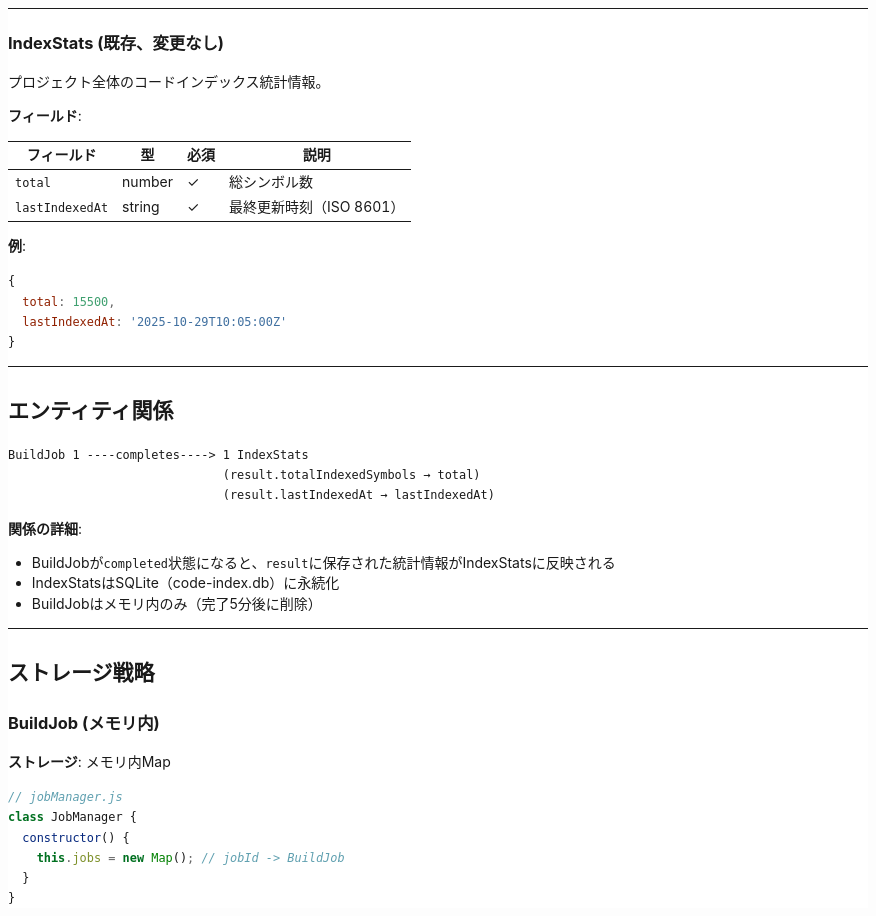 
---

### IndexStats (既存、変更なし)

プロジェクト全体のコードインデックス統計情報。

**フィールド**:

| フィールド | 型 | 必須 | 説明 |
|-----------|-----|------|------|
| `total` | number | ✓ | 総シンボル数 |
| `lastIndexedAt` | string | ✓ | 最終更新時刻（ISO 8601） |

**例**:

```javascript
{
  total: 15500,
  lastIndexedAt: '2025-10-29T10:05:00Z'
}
```

---

## エンティティ関係

```
BuildJob 1 ----completes----> 1 IndexStats
                              (result.totalIndexedSymbols → total)
                              (result.lastIndexedAt → lastIndexedAt)
```

**関係の詳細**:

- BuildJobが`completed`状態になると、`result`に保存された統計情報がIndexStatsに反映される
- IndexStatsはSQLite（code-index.db）に永続化
- BuildJobはメモリ内のみ（完了5分後に削除）

---

## ストレージ戦略

### BuildJob (メモリ内)

**ストレージ**: メモリ内Map

```javascript
// jobManager.js
class JobManager {
  constructor() {
    this.jobs = new Map(); // jobId -> BuildJob
  }
}
```
